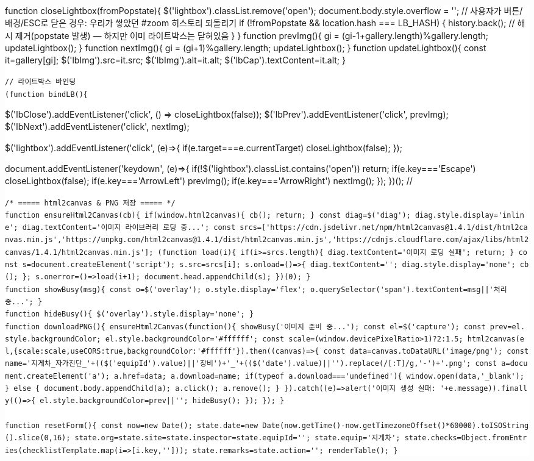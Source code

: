 function closeLightbox(fromPopstate){
  $('lightbox').classList.remove('open');
  document.body.style.overflow = '';
  // 사용자가 버튼/배경/ESC로 닫은 경우: 우리가 쌓았던 #zoom 히스토리 되돌리기
  if (!fromPopstate && location.hash === LB_HASH) {
    history.back(); // 해시 제거(popstate 발생) — 하지만 이미 라이트박스는 닫혀있음
  }
}
    function prevImg(){ gi = (gi-1+gallery.length)%gallery.length; updateLightbox(); }
    function nextImg(){ gi = (gi+1)%gallery.length; updateLightbox(); }
    function updateLightbox(){ const it=gallery[gi]; $('lbImg').src=it.src; $('lbImg').alt=it.alt; $('lbCap').textContent=it.alt; }

    // 라이트박스 바인딩
    (function bindLB(){
  $('lbClose').addEventListener('click', () => closeLightbox(false));
  $('lbPrev').addEventListener('click', prevImg);
  $('lbNext').addEventListener('click', nextImg);

  $('lightbox').addEventListener('click', (e)=>{ 
    if(e.target===e.currentTarget) closeLightbox(false); 
  });

  document.addEventListener('keydown', (e)=>{
    if(!$('lightbox').classList.contains('open')) return;
    if(e.key==='Escape') closeLightbox(false);
    if(e.key==='ArrowLeft') prevImg();
    if(e.key==='ArrowRight') nextImg();
  });
})(); //

    /* ===== html2canvas & PNG 저장 ===== */
    function ensureHtml2Canvas(cb){ if(window.html2canvas){ cb(); return; } const diag=$('diag'); diag.style.display='inline'; diag.textContent='이미지 라이브러리 로딩 중...'; const srcs=['https://cdn.jsdelivr.net/npm/html2canvas@1.4.1/dist/html2canvas.min.js','https://unpkg.com/html2canvas@1.4.1/dist/html2canvas.min.js','https://cdnjs.cloudflare.com/ajax/libs/html2canvas/1.4.1/html2canvas.min.js']; (function load(i){ if(i>=srcs.length){ diag.textContent='이미지 로딩 실패'; return; } const s=document.createElement('script'); s.src=srcs[i]; s.onload=()=>{ diag.textContent=''; diag.style.display='none'; cb(); }; s.onerror=()=>load(i+1); document.head.appendChild(s); })(0); }
    function showBusy(msg){ const o=$('overlay'); o.style.display='flex'; o.querySelector('span').textContent=msg||'처리 중...'; }
    function hideBusy(){ $('overlay').style.display='none'; }
    function downloadPNG(){ ensureHtml2Canvas(function(){ showBusy('이미지 준비 중...'); const el=$('capture'); const prev=el.style.backgroundColor; el.style.backgroundColor='#ffffff'; const scale=(window.devicePixelRatio>1)?2:1.5; html2canvas(el,{scale:scale,useCORS:true,backgroundColor:'#ffffff'}).then((canvas)=>{ const data=canvas.toDataURL('image/png'); const name='지게차_자가진단_'+(($('equipId').value)||'장비')+'_'+(($('date').value)||'').replace(/[:T]/g,'-')+'.png'; const a=document.createElement('a'); a.href=data; a.download=name; if(typeof a.download==='undefined'){ window.open(data,'_blank'); } else { document.body.appendChild(a); a.click(); a.remove(); } }).catch((e)=>alert('이미지 생성 실패: '+e.message)).finally(()=>{ el.style.backgroundColor=prev||''; hideBusy(); }); }); }

    function resetForm(){ const now=new Date(); state.date=new Date(now.getTime()-now.getTimezoneOffset()*60000).toISOString().slice(0,16); state.org=state.site=state.inspector=state.equipId=''; state.equip='지게차'; state.checks=Object.fromEntries(checklistTemplate.map(i=>[i.key,''])); state.remarks=state.action=''; renderTable(); }
